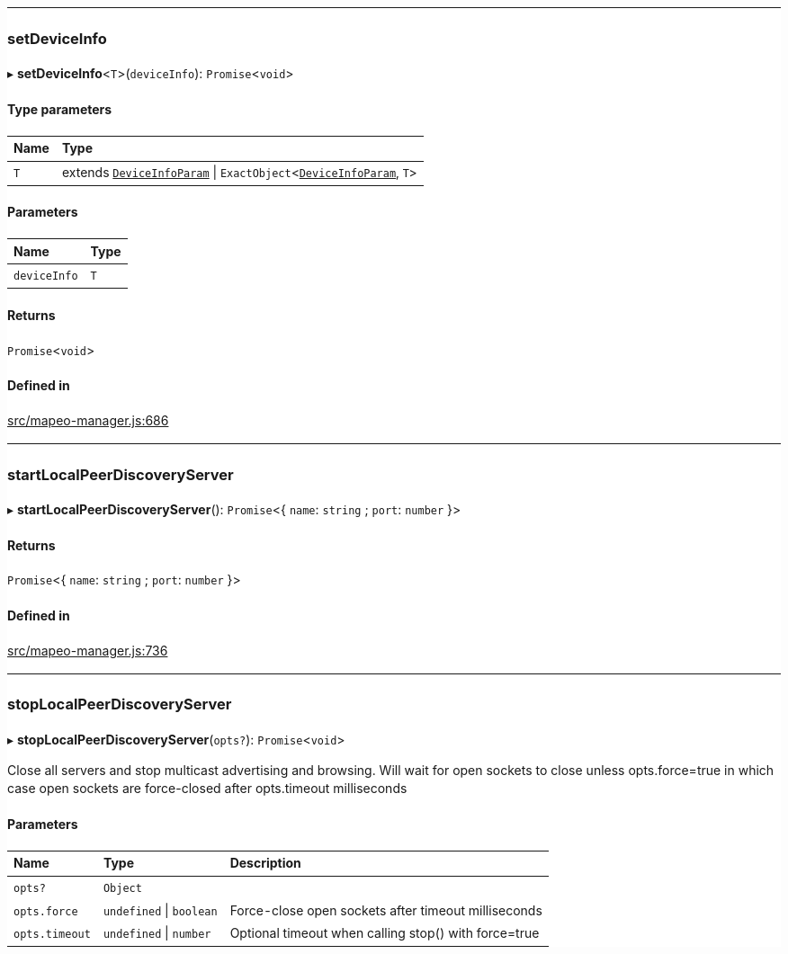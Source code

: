 ___

### setDeviceInfo

▸ **setDeviceInfo**\<`T`\>(`deviceInfo`): `Promise`\<`void`\>

#### Type parameters

| Name | Type |
| :------ | :------ |
| `T` | extends [`DeviceInfoParam`](../modules/schema_client.md#deviceinfoparam) \| `ExactObject`\<[`DeviceInfoParam`](../modules/schema_client.md#deviceinfoparam), `T`\> |

#### Parameters

| Name | Type |
| :------ | :------ |
| `deviceInfo` | `T` |

#### Returns

`Promise`\<`void`\>

#### Defined in

[src/mapeo-manager.js:686](https://github.com/digidem/mapeo-core-next/blob/53dc843a45bb963f7a880f5f7973107d5b1fb99c/src/mapeo-manager.js#L686)

___

### startLocalPeerDiscoveryServer

▸ **startLocalPeerDiscoveryServer**(): `Promise`\<\{ `name`: `string` ; `port`: `number`  }\>

#### Returns

`Promise`\<\{ `name`: `string` ; `port`: `number`  }\>

#### Defined in

[src/mapeo-manager.js:736](https://github.com/digidem/mapeo-core-next/blob/53dc843a45bb963f7a880f5f7973107d5b1fb99c/src/mapeo-manager.js#L736)

___

### stopLocalPeerDiscoveryServer

▸ **stopLocalPeerDiscoveryServer**(`opts?`): `Promise`\<`void`\>

Close all servers and stop multicast advertising and browsing. Will wait
for open sockets to close unless opts.force=true in which case open sockets
are force-closed after opts.timeout milliseconds

#### Parameters

| Name | Type | Description |
| :------ | :------ | :------ |
| `opts?` | `Object` |  |
| `opts.force` | `undefined` \| `boolean` | Force-close open sockets after timeout milliseconds |
| `opts.timeout` | `undefined` \| `number` | Optional timeout when calling stop() with force=true |
